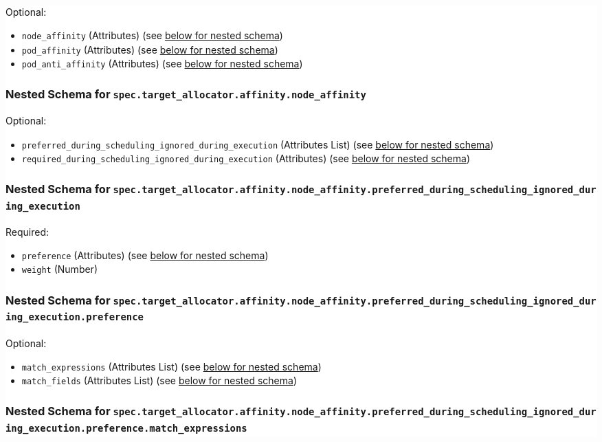 Optional:

- `node_affinity` (Attributes) (see [below for nested schema](#nestedatt--spec--target_allocator--affinity--node_affinity))
- `pod_affinity` (Attributes) (see [below for nested schema](#nestedatt--spec--target_allocator--affinity--pod_affinity))
- `pod_anti_affinity` (Attributes) (see [below for nested schema](#nestedatt--spec--target_allocator--affinity--pod_anti_affinity))

<a id="nestedatt--spec--target_allocator--affinity--node_affinity"></a>
### Nested Schema for `spec.target_allocator.affinity.node_affinity`

Optional:

- `preferred_during_scheduling_ignored_during_execution` (Attributes List) (see [below for nested schema](#nestedatt--spec--target_allocator--affinity--node_affinity--preferred_during_scheduling_ignored_during_execution))
- `required_during_scheduling_ignored_during_execution` (Attributes) (see [below for nested schema](#nestedatt--spec--target_allocator--affinity--node_affinity--required_during_scheduling_ignored_during_execution))

<a id="nestedatt--spec--target_allocator--affinity--node_affinity--preferred_during_scheduling_ignored_during_execution"></a>
### Nested Schema for `spec.target_allocator.affinity.node_affinity.preferred_during_scheduling_ignored_during_execution`

Required:

- `preference` (Attributes) (see [below for nested schema](#nestedatt--spec--target_allocator--affinity--node_affinity--preferred_during_scheduling_ignored_during_execution--preference))
- `weight` (Number)

<a id="nestedatt--spec--target_allocator--affinity--node_affinity--preferred_during_scheduling_ignored_during_execution--preference"></a>
### Nested Schema for `spec.target_allocator.affinity.node_affinity.preferred_during_scheduling_ignored_during_execution.preference`

Optional:

- `match_expressions` (Attributes List) (see [below for nested schema](#nestedatt--spec--target_allocator--affinity--node_affinity--preferred_during_scheduling_ignored_during_execution--preference--match_expressions))
- `match_fields` (Attributes List) (see [below for nested schema](#nestedatt--spec--target_allocator--affinity--node_affinity--preferred_during_scheduling_ignored_during_execution--preference--match_fields))

<a id="nestedatt--spec--target_allocator--affinity--node_affinity--preferred_during_scheduling_ignored_during_execution--preference--match_expressions"></a>
### Nested Schema for `spec.target_allocator.affinity.node_affinity.preferred_during_scheduling_ignored_during_execution.preference.match_expressions`
